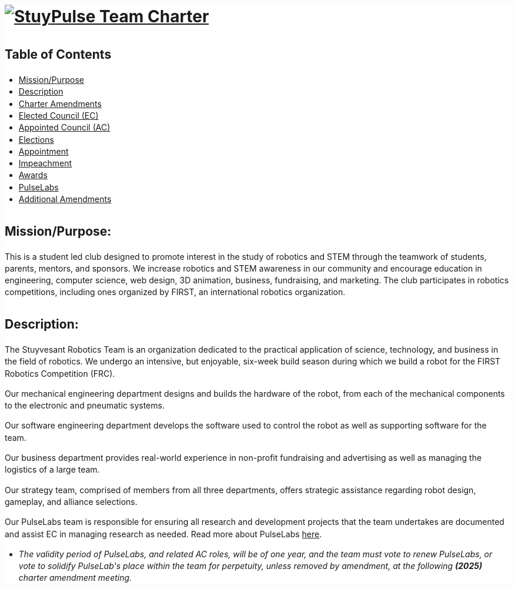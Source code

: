 # [![StuyPulse Team Charter](https://stuypulse.nyc3.cdn.digitaloceanspaces.com/site/img/charter-banner.png)](https://charter.stuypulse.com/)

## Table of Contents

- [Mission/Purpose](#missionpurpose)
- [Description](#description)
- [Charter Amendments](#amendments)
- [Elected Council (EC)](#ec)
- [Appointed Council (AC)](#ac)
- [Elections](#elections)
- [Appointment](#appointment)
- [Impeachment](#impeachment)
- [Awards](#awards)
- [PulseLabs](#pulselabs-description)
- [Additional Amendments](#additional)

## Mission/Purpose: <a id="missionpurpose"></a>

This is a student led club designed to promote interest in the study of robotics and STEM through the teamwork of students, parents, mentors, and sponsors. We increase robotics and STEM awareness in our community and encourage education in engineering, computer science, web design, 3D animation, business, fundraising, and marketing. The club participates in robotics competitions, including ones organized by FIRST, an international robotics organization.

## Description: <a id="description"></a>

The Stuyvesant Robotics Team is an organization dedicated to the practical application of science, technology, and business in the field of robotics. We undergo an intensive, but enjoyable, six-week build season during which we build a robot for the FIRST Robotics Competition (FRC).

Our mechanical engineering department designs and builds the hardware of the robot, from each of the mechanical components to the electronic and pneumatic systems.

Our software engineering department develops the software used to control the robot as well as supporting software for the team.

Our business department provides real-world experience in non-profit fundraising and advertising as well as managing the logistics of a large team.

Our strategy team, comprised of members from all three departments, offers strategic assistance regarding robot design, gameplay, and alliance selections.

Our PulseLabs team is responsible for ensuring all research and development projects that the team undertakes are documented and assist EC in managing research as needed. Read more about PulseLabs [here](#pulselabs-description). 

- *The validity period of PulseLabs, and related AC roles, will be of one year, and the team must vote to renew PulseLabs, or vote to solidify PulseLab's place within the team for perpetuity, unless removed by amendment, at the following **(2025)** charter amendment meeting.*
